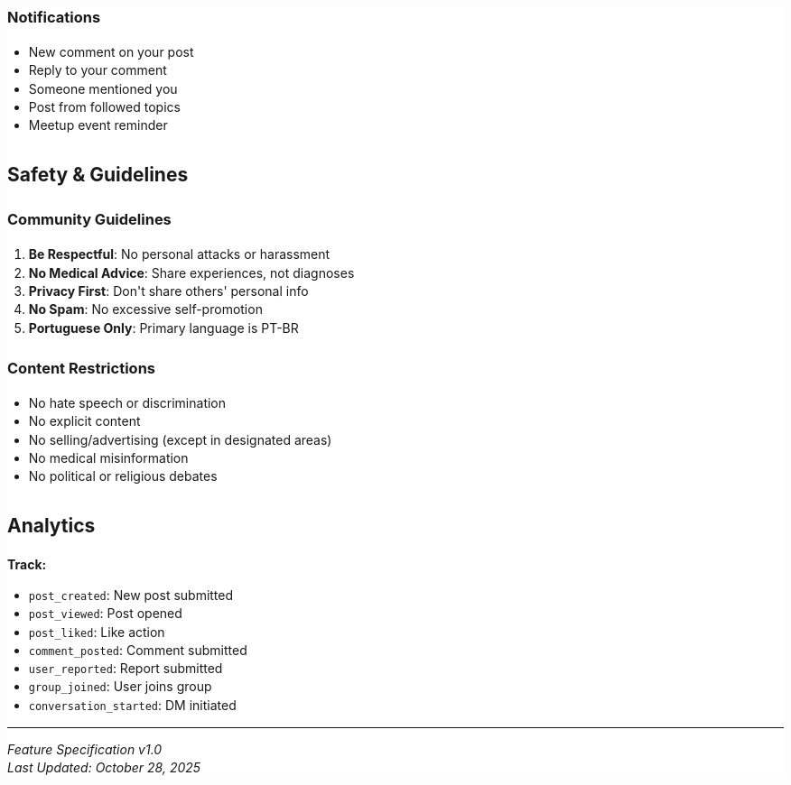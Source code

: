 ### Notifications
- New comment on your post
- Reply to your comment
- Someone mentioned you
- Post from followed topics
- Meetup event reminder

## Safety & Guidelines

### Community Guidelines
1. **Be Respectful**: No personal attacks or harassment
2. **No Medical Advice**: Share experiences, not diagnoses
3. **Privacy First**: Don't share others' personal info
4. **No Spam**: No excessive self-promotion
5. **Portuguese Only**: Primary language is PT-BR

### Content Restrictions
- No hate speech or discrimination
- No explicit content
- No selling/advertising (except in designated areas)
- No medical misinformation
- No political or religious debates

## Analytics

**Track:**
- `post_created`: New post submitted
- `post_viewed`: Post opened
- `post_liked`: Like action
- `comment_posted`: Comment submitted
- `user_reported`: Report submitted
- `group_joined`: User joins group
- `conversation_started`: DM initiated

---

*Feature Specification v1.0*  
*Last Updated: October 28, 2025*
